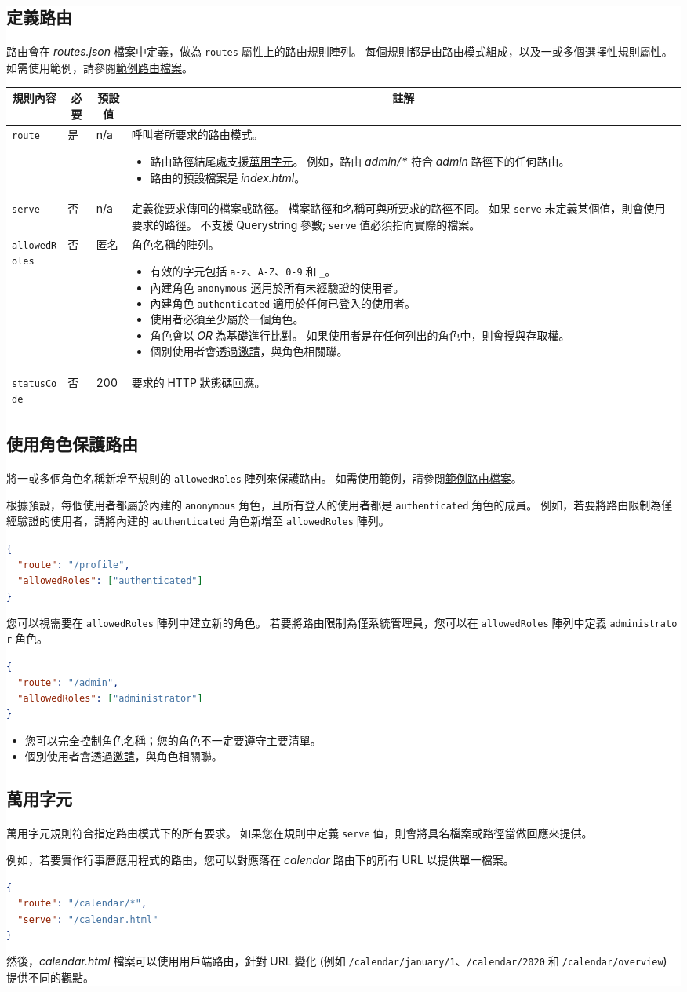 ## <a name="defining-routes"></a>定義路由

路由會在 _routes.json_ 檔案中定義，做為 `routes` 屬性上的路由規則陣列。 每個規則都是由路由模式組成，以及一或多個選擇性規則屬性。 如需使用範例，請參閱[範例路由檔案](#example-route-file)。

| 規則內容  | 必要 | 預設值 | 註解                                                      |
| -------------- | -------- | ------------- | ------------------------------------------------------------ |
| `route`        | 是      | n/a          | 呼叫者所要求的路由模式。<ul><li>路由路徑結尾處支援[萬用字元](#wildcards)。 例如，路由 _admin/\*_ 符合 _admin_ 路徑下的任何路由。<li>路由的預設檔案是 _index.html_。</ul>|
| `serve`        | 否       | n/a          | 定義從要求傳回的檔案或路徑。 檔案路徑和名稱可與所要求的路徑不同。 如果 `serve` 未定義某個值，則會使用要求的路徑。 不支援 Querystring 參數; `serve` 值必須指向實際的檔案。  |
| `allowedRoles` | 否       | 匿名     | 角色名稱的陣列。 <ul><li>有效的字元包括 `a-z`、`A-Z`、`0-9` 和 `_`。<li>內建角色 `anonymous` 適用於所有未經驗證的使用者。<li>內建角色 `authenticated` 適用於任何已登入的使用者。<li>使用者必須至少屬於一個角色。<li>角色會以 _OR_ 為基礎進行比對。 如果使用者是在任何列出的角色中，則會授與存取權。<li>個別使用者會透過[邀請](authentication-authorization.md)，與角色相關聯。</ul> |
| `statusCode`   | 否       | 200           | 要求的 [HTTP 狀態碼](https://wikipedia.org/wiki/List_of_HTTP_status_codes)回應。 |

## <a name="securing-routes-with-roles"></a>使用角色保護路由

將一或多個角色名稱新增至規則的 `allowedRoles` 陣列來保護路由。 如需使用範例，請參閱[範例路由檔案](#example-route-file)。

根據預設，每個使用者都屬於內建的 `anonymous` 角色，且所有登入的使用者都是 `authenticated` 角色的成員。 例如，若要將路由限制為僅經驗證的使用者，請將內建的 `authenticated` 角色新增至 `allowedRoles` 陣列。

```json
{
  "route": "/profile",
  "allowedRoles": ["authenticated"]
}
```

您可以視需要在 `allowedRoles` 陣列中建立新的角色。 若要將路由限制為僅系統管理員，您可以在 `allowedRoles` 陣列中定義 `administrator` 角色。

```json
{
  "route": "/admin",
  "allowedRoles": ["administrator"]
}
```

- 您可以完全控制角色名稱；您的角色不一定要遵守主要清單。
- 個別使用者會透過[邀請](authentication-authorization.md)，與角色相關聯。

## <a name="wildcards"></a>萬用字元

萬用字元規則符合指定路由模式下的所有要求。 如果您在規則中定義 `serve` 值，則會將具名檔案或路徑當做回應來提供。

例如，若要實作行事曆應用程式的路由，您可以對應落在 _calendar_ 路由下的所有 URL 以提供單一檔案。

```json
{
  "route": "/calendar/*",
  "serve": "/calendar.html"
}
```

然後，_calendar.html_ 檔案可以使用用戶端路由，針對 URL 變化 (例如 `/calendar/january/1`、`/calendar/2020` 和 `/calendar/overview`) 提供不同的觀點。
